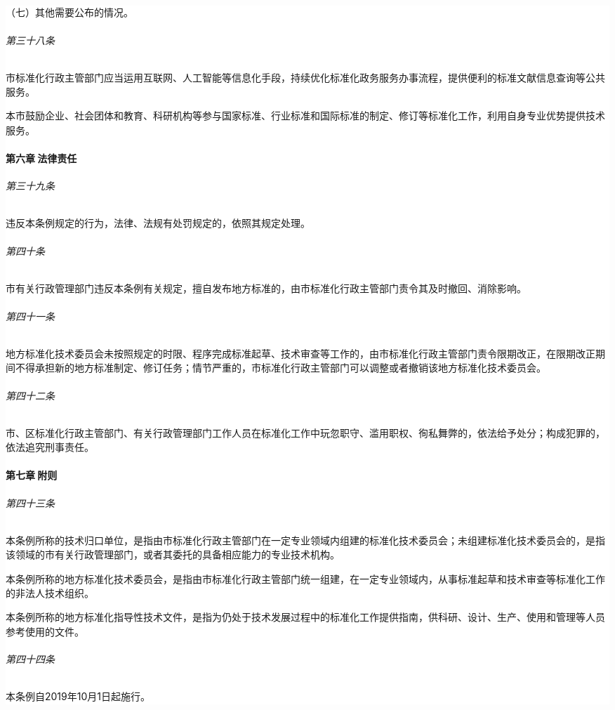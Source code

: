 （七）其他需要公布的情况。

###### 第三十八条

市标准化行政主管部门应当运用互联网、人工智能等信息化手段，持续优化标准化政务服务办事流程，提供便利的标准文献信息查询等公共服务。

本市鼓励企业、社会团体和教育、科研机构等参与国家标准、行业标准和国际标准的制定、修订等标准化工作，利用自身专业优势提供技术服务。

#### 第六章 法律责任

###### 第三十九条

违反本条例规定的行为，法律、法规有处罚规定的，依照其规定处理。

###### 第四十条

市有关行政管理部门违反本条例有关规定，擅自发布地方标准的，由市标准化行政主管部门责令其及时撤回、消除影响。

###### 第四十一条

地方标准化技术委员会未按照规定的时限、程序完成标准起草、技术审查等工作的，由市标准化行政主管部门责令限期改正，在限期改正期间不得承担新的地方标准制定、修订任务；情节严重的，市标准化行政主管部门可以调整或者撤销该地方标准化技术委员会。

###### 第四十二条

市、区标准化行政主管部门、有关行政管理部门工作人员在标准化工作中玩忽职守、滥用职权、徇私舞弊的，依法给予处分；构成犯罪的，依法追究刑事责任。

#### 第七章 附则

###### 第四十三条

本条例所称的技术归口单位，是指由市标准化行政主管部门在一定专业领域内组建的标准化技术委员会；未组建标准化技术委员会的，是指该领域的市有关行政管理部门，或者其委托的具备相应能力的专业技术机构。

本条例所称的地方标准化技术委员会，是指由市标准化行政主管部门统一组建，在一定专业领域内，从事标准起草和技术审查等标准化工作的非法人技术组织。

本条例所称的地方标准化指导性技术文件，是指为仍处于技术发展过程中的标准化工作提供指南，供科研、设计、生产、使用和管理等人员参考使用的文件。

###### 第四十四条

本条例自2019年10月1日起施行。
